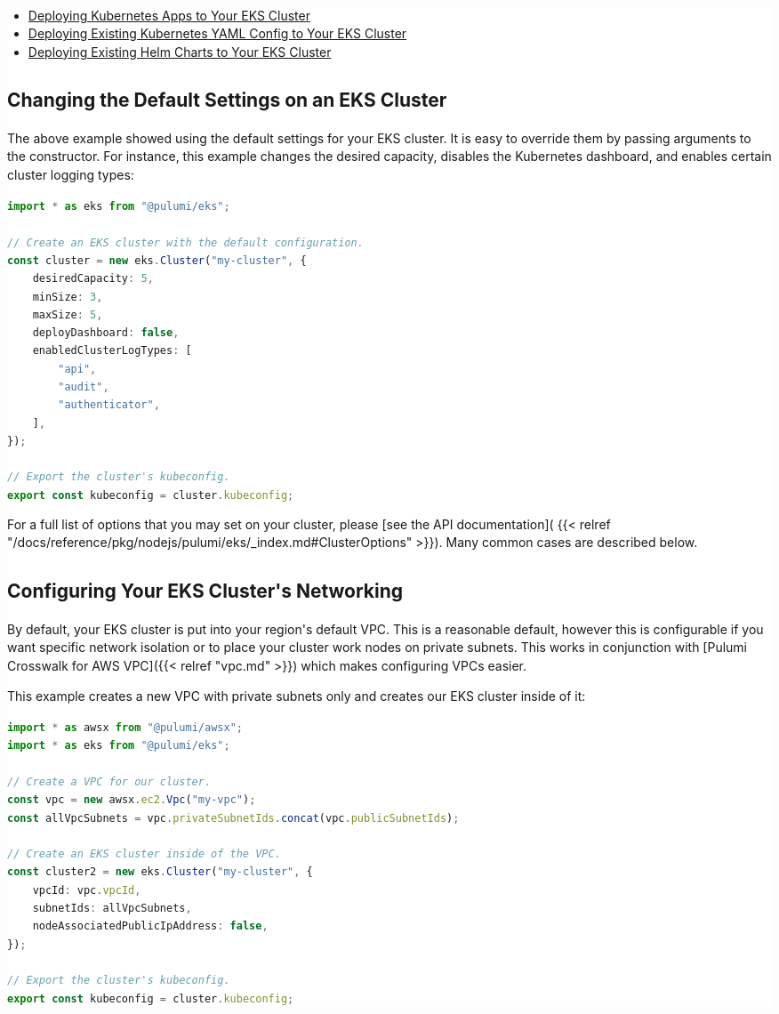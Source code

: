 * [Deploying Kubernetes Apps to Your EKS Cluster](#deploying-kubernetes-apps-to-your-eks-cluster)
* [Deploying Existing Kubernetes YAML Config to Your EKS Cluster](#deploying-existing-kubernetes-yaml-config-to-your-eks-cluster)
* [Deploying Existing Helm Charts to Your EKS Cluster](#deploying-existing-helm-charts-to-your-eks-cluster)

## Changing the Default Settings on an EKS Cluster

The above example showed using the default settings for your EKS cluster. It is easy to override them by passing
arguments to the constructor. For instance, this example changes the desired capacity, disables the Kubernetes
dashboard, and enables certain cluster logging types:

```typescript
import * as eks from "@pulumi/eks";

// Create an EKS cluster with the default configuration.
const cluster = new eks.Cluster("my-cluster", {
    desiredCapacity: 5,
    minSize: 3,
    maxSize: 5,
    deployDashboard: false,
    enabledClusterLogTypes: [
        "api",
        "audit",
        "authenticator",
    ],
});

// Export the cluster's kubeconfig.
export const kubeconfig = cluster.kubeconfig;
```

For a full list of options that you may set on your cluster, please [see the API documentation](
{{< relref "/docs/reference/pkg/nodejs/pulumi/eks/_index.md#ClusterOptions" >}}). Many common cases are described below.

## Configuring Your EKS Cluster's Networking

By default, your EKS cluster is put into your region's default VPC. This is a reasonable default, however this is
configurable if you want specific network isolation or to place your cluster work nodes on private subnets. This works
in conjunction with [Pulumi Crosswalk for AWS VPC]({{< relref "vpc.md" >}}) which makes configuring VPCs easier.

This example creates a new VPC with private subnets only and creates our EKS cluster inside of it:

```typescript
import * as awsx from "@pulumi/awsx";
import * as eks from "@pulumi/eks";

// Create a VPC for our cluster.
const vpc = new awsx.ec2.Vpc("my-vpc");
const allVpcSubnets = vpc.privateSubnetIds.concat(vpc.publicSubnetIds);

// Create an EKS cluster inside of the VPC.
const cluster2 = new eks.Cluster("my-cluster", {
    vpcId: vpc.vpcId,
    subnetIds: allVpcSubnets,
    nodeAssociatedPublicIpAddress: false,
});

// Export the cluster's kubeconfig.
export const kubeconfig = cluster.kubeconfig;
```